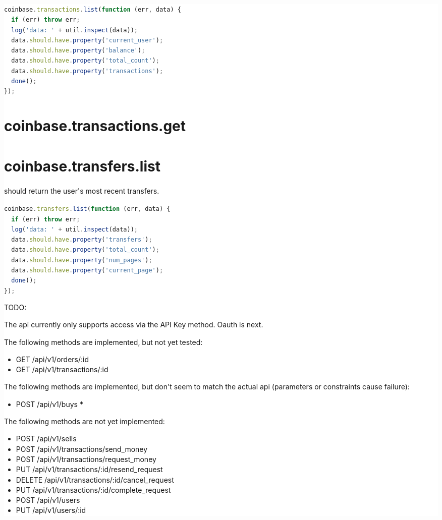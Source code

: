 ```js
coinbase.transactions.list(function (err, data) {
  if (err) throw err;
  log('data: ' + util.inspect(data));
  data.should.have.property('current_user');
  data.should.have.property('balance');
  data.should.have.property('total_count');
  data.should.have.property('transactions');
  done();
});
```

<a name="coinbasetransactionsget"></a>
# coinbase.transactions.get
<a name="coinbasetransferslist"></a>
# coinbase.transfers.list
should return the user's most recent transfers.

```js
coinbase.transfers.list(function (err, data) {
  if (err) throw err;
  log('data: ' + util.inspect(data));
  data.should.have.property('transfers');
  data.should.have.property('total_count');
  data.should.have.property('num_pages');
  data.should.have.property('current_page');
  done();
});
```

TODO:

The api currently only supports access via the API Key method. Oauth is next.

The following methods are implemented, but not yet tested:

- GET /api/v1/orders/:id
- GET /api/v1/transactions/:id

The following methods are implemented, but don't seem to match the actual api (parameters or constraints cause failure):

- POST /api/v1/buys *

The following methods are not yet implemented:

- POST /api/v1/sells
- POST /api/v1/transactions/send_money
- POST /api/v1/transactions/request_money
- PUT /api/v1/transactions/:id/resend_request
- DELETE /api/v1/transactions/:id/cancel_request
- PUT /api/v1/transactions/:id/complete_request
- POST /api/v1/users
- PUT /api/v1/users/:id
